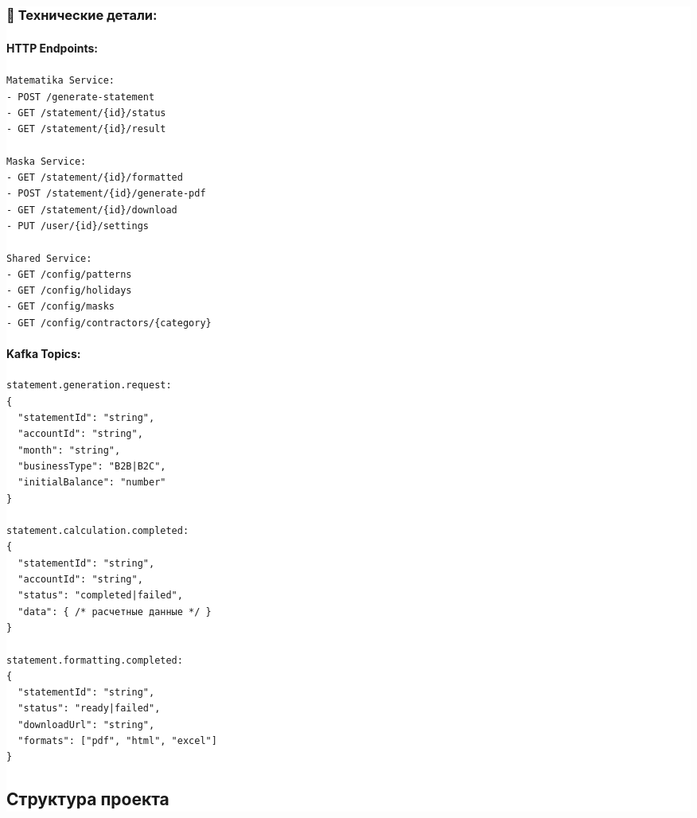 ### 🔧 **Технические детали:**

#### **HTTP Endpoints:**
```
Matematika Service:
- POST /generate-statement
- GET /statement/{id}/status
- GET /statement/{id}/result

Maska Service:
- GET /statement/{id}/formatted
- POST /statement/{id}/generate-pdf
- GET /statement/{id}/download
- PUT /user/{id}/settings

Shared Service:
- GET /config/patterns
- GET /config/holidays
- GET /config/masks
- GET /config/contractors/{category}
```

#### **Kafka Topics:**
```
statement.generation.request:
{
  "statementId": "string",
  "accountId": "string", 
  "month": "string",
  "businessType": "B2B|B2C",
  "initialBalance": "number"
}

statement.calculation.completed:
{
  "statementId": "string",
  "accountId": "string",
  "status": "completed|failed",
  "data": { /* расчетные данные */ }
}

statement.formatting.completed:
{
  "statementId": "string",
  "status": "ready|failed",
  "downloadUrl": "string",
  "formats": ["pdf", "html", "excel"]
}
```

## Структура проекта
